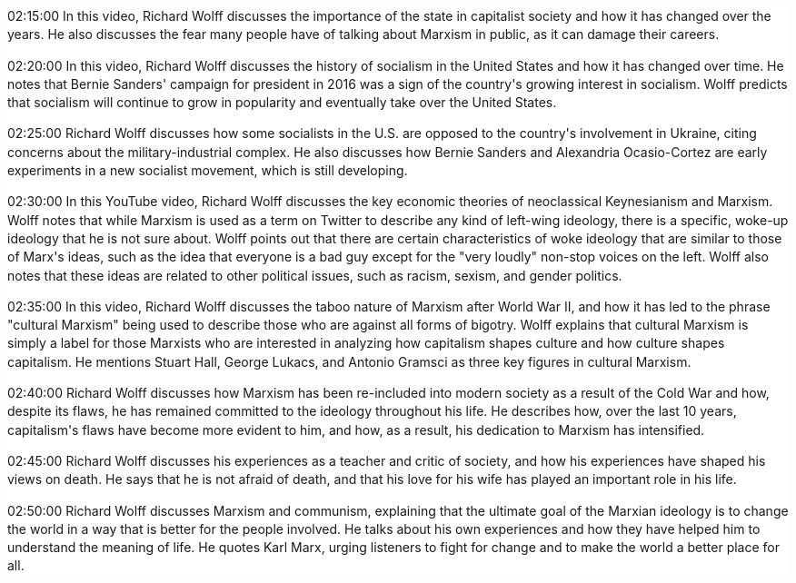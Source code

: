 02:15:00
In this video, Richard Wolff discusses the importance of the state in capitalist society and how it has changed over the years. He also discusses the fear many people have of talking about Marxism in public, as it can damage their careers.

02:20:00
In this video, Richard Wolff discusses the history of socialism in the United States and how it has changed over time. He notes that Bernie Sanders' campaign for president in 2016 was a sign of the country's growing interest in socialism. Wolff predicts that socialism will continue to grow in popularity and eventually take over the United States.

02:25:00
Richard Wolff discusses how some socialists in the U.S. are opposed to the country's involvement in Ukraine, citing concerns about the military-industrial complex. He also discusses how Bernie Sanders and Alexandria Ocasio-Cortez are early experiments in a new socialist movement, which is still developing.

02:30:00
In this YouTube video, Richard Wolff discusses the key economic theories of neoclassical Keynesianism and Marxism. Wolff notes that while Marxism is used as a term on Twitter to describe any kind of left-wing ideology, there is a specific, woke-up ideology that he is not sure about. Wolff points out that there are certain characteristics of woke ideology that are similar to those of Marx's ideas, such as the idea that everyone is a bad guy except for the "very loudly" non-stop voices on the left. Wolff also notes that these ideas are related to other political issues, such as racism, sexism, and gender politics.

02:35:00
In this video, Richard Wolff discusses the taboo nature of Marxism after World War II, and how it has led to the phrase "cultural Marxism" being used to describe those who are against all forms of bigotry. Wolff explains that cultural Marxism is simply a label for those Marxists who are interested in analyzing how capitalism shapes culture and how culture shapes capitalism. He mentions Stuart Hall, George Lukacs, and Antonio Gramsci as three key figures in cultural Marxism.

02:40:00
Richard Wolff discusses how Marxism has been re-included into modern society as a result of the Cold War and how, despite its flaws, he has remained committed to the ideology throughout his life. He describes how, over the last 10 years, capitalism's flaws have become more evident to him, and how, as a result, his dedication to Marxism has intensified.

02:45:00
Richard Wolff discusses his experiences as a teacher and critic of society, and how his experiences have shaped his views on death. He says that he is not afraid of death, and that his love for his wife has played an important role in his life.

02:50:00
Richard Wolff discusses Marxism and communism, explaining that the ultimate goal of the Marxian ideology is to change the world in a way that is better for the people involved. He talks about his own experiences and how they have helped him to understand the meaning of life. He quotes Karl Marx, urging listeners to fight for change and to make the world a better place for all.

